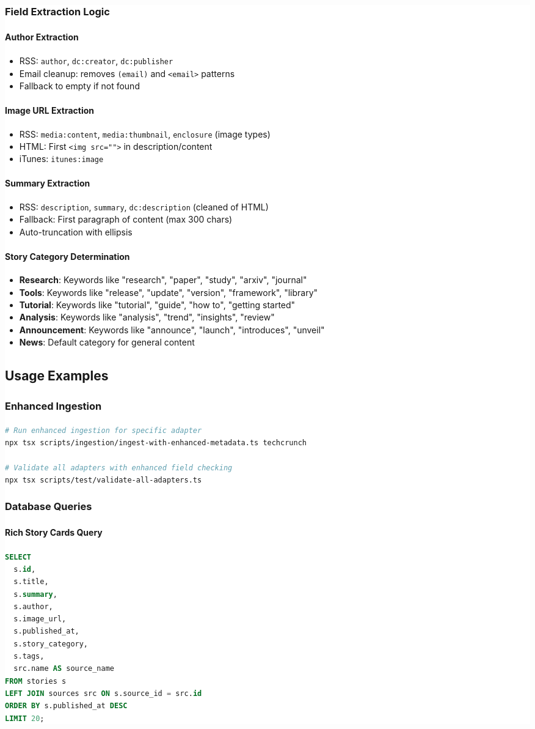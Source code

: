 ### Field Extraction Logic

#### Author Extraction
- RSS: `author`, `dc:creator`, `dc:publisher`
- Email cleanup: removes `(email)` and `<email>` patterns
- Fallback to empty if not found

#### Image URL Extraction
- RSS: `media:content`, `media:thumbnail`, `enclosure` (image types)
- HTML: First `<img src="">` in description/content
- iTunes: `itunes:image`

#### Summary Extraction
- RSS: `description`, `summary`, `dc:description` (cleaned of HTML)
- Fallback: First paragraph of content (max 300 chars)
- Auto-truncation with ellipsis

#### Story Category Determination
- **Research**: Keywords like "research", "paper", "study", "arxiv", "journal"
- **Tools**: Keywords like "release", "update", "version", "framework", "library"
- **Tutorial**: Keywords like "tutorial", "guide", "how to", "getting started"
- **Analysis**: Keywords like "analysis", "trend", "insights", "review"
- **Announcement**: Keywords like "announce", "launch", "introduces", "unveil"
- **News**: Default category for general content

## Usage Examples

### Enhanced Ingestion

```bash
# Run enhanced ingestion for specific adapter
npx tsx scripts/ingestion/ingest-with-enhanced-metadata.ts techcrunch

# Validate all adapters with enhanced field checking
npx tsx scripts/test/validate-all-adapters.ts
```

### Database Queries

#### Rich Story Cards Query
```sql
SELECT 
  s.id,
  s.title,
  s.summary,
  s.author,
  s.image_url,
  s.published_at,
  s.story_category,
  s.tags,
  src.name AS source_name
FROM stories s
LEFT JOIN sources src ON s.source_id = src.id
ORDER BY s.published_at DESC
LIMIT 20;
```
